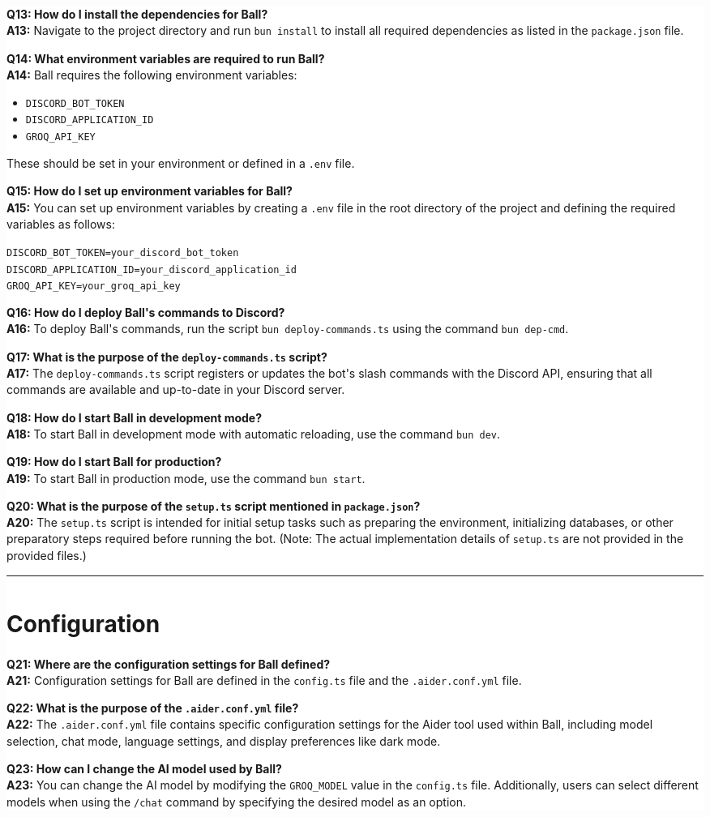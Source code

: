 **Q13: How do I install the dependencies for Ball?**  
**A13:** Navigate to the project directory and run `bun install` to install all required dependencies as listed in the `package.json` file.

**Q14: What environment variables are required to run Ball?**  
**A14:** Ball requires the following environment variables:
- `DISCORD_BOT_TOKEN`
- `DISCORD_APPLICATION_ID`
- `GROQ_API_KEY`

These should be set in your environment or defined in a `.env` file.

**Q15: How do I set up environment variables for Ball?**  
**A15:** You can set up environment variables by creating a `.env` file in the root directory of the project and defining the required variables as follows:
```
DISCORD_BOT_TOKEN=your_discord_bot_token
DISCORD_APPLICATION_ID=your_discord_application_id
GROQ_API_KEY=your_groq_api_key
```

**Q16: How do I deploy Ball's commands to Discord?**  
**A16:** To deploy Ball's commands, run the script `bun deploy-commands.ts` using the command `bun dep-cmd`.

**Q17: What is the purpose of the `deploy-commands.ts` script?**  
**A17:** The `deploy-commands.ts` script registers or updates the bot's slash commands with the Discord API, ensuring that all commands are available and up-to-date in your Discord server.

**Q18: How do I start Ball in development mode?**  
**A18:** To start Ball in development mode with automatic reloading, use the command `bun dev`.

**Q19: How do I start Ball for production?**  
**A19:** To start Ball in production mode, use the command `bun start`.

**Q20: What is the purpose of the `setup.ts` script mentioned in `package.json`?**  
**A20:** The `setup.ts` script is intended for initial setup tasks such as preparing the environment, initializing databases, or other preparatory steps required before running the bot. (Note: The actual implementation details of `setup.ts` are not provided in the provided files.)

---

# **Configuration**

**Q21: Where are the configuration settings for Ball defined?**  
**A21:** Configuration settings for Ball are defined in the `config.ts` file and the `.aider.conf.yml` file.

**Q22: What is the purpose of the `.aider.conf.yml` file?**  
**A22:** The `.aider.conf.yml` file contains specific configuration settings for the Aider tool used within Ball, including model selection, chat mode, language settings, and display preferences like dark mode.

**Q23: How can I change the AI model used by Ball?**  
**A23:** You can change the AI model by modifying the `GROQ_MODEL` value in the `config.ts` file. Additionally, users can select different models when using the `/chat` command by specifying the desired model as an option.
